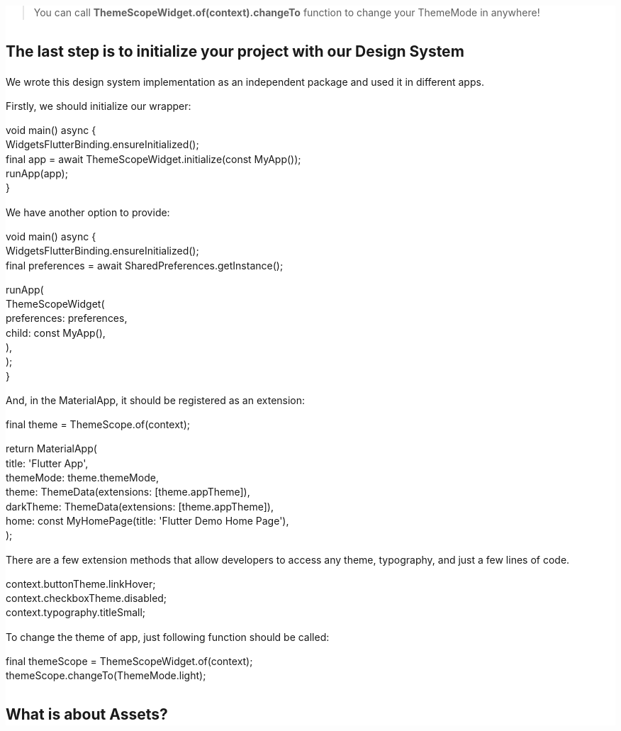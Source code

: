 > You can call **ThemeScopeWidget.of(context).changeTo** function to change your ThemeMode in anywhere!

## The last step is to initialize your project with our Design System

We wrote this design system implementation as an independent package and used it in different apps.

Firstly, we should initialize our wrapper:

void main() async {  
   WidgetsFlutterBinding.ensureInitialized();  
   final app = await ThemeScopeWidget.initialize(const MyApp());  
   runApp(app);  
 }

We have another option to provide:

void main() async {  
   WidgetsFlutterBinding.ensureInitialized();  
   final preferences = await SharedPreferences.getInstance();  

   runApp(  
     ThemeScopeWidget(  
       preferences: preferences,  
       child: const MyApp(),  
     ),  
   );  
 }

And, in the MaterialApp, it should be registered as an extension:

final theme = ThemeScope.of(context);  

return MaterialApp(  
  title: 'Flutter App',  
  themeMode: theme.themeMode,  
  theme: ThemeData(extensions: [theme.appTheme]),  
  darkTheme: ThemeData(extensions: [theme.appTheme]),  
  home: const MyHomePage(title: 'Flutter Demo Home Page'),  
);

There are a few extension methods that allow developers to access any theme, typography, and just a few lines of code.

context.buttonTheme.linkHover;  
context.checkboxTheme.disabled;  
context.typography.titleSmall;

To change the theme of app, just following function should be called:

final themeScope = ThemeScopeWidget.of(context);  
themeScope.changeTo(ThemeMode.light);

## What is about Assets?
